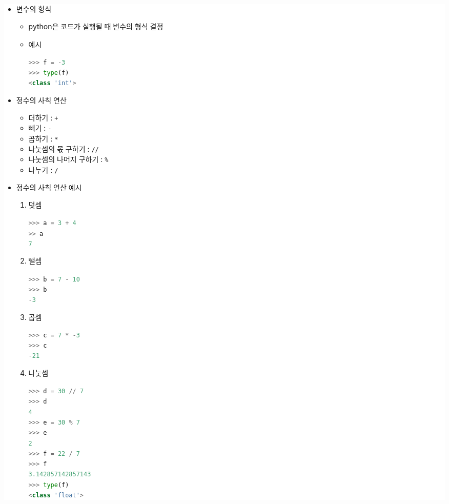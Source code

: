 - 변수의 형식
    - python은 코드가 실행될 때 변수의 형식 결정
    - 예시
        
        ```python
        >>> f = -3
        >>> type(f)
        <class 'int'>
        ```
        
- 정수의 사칙 연산
    - 더하기 : `+`
    - 빼기 : `-`
    - 곱하기 : `*`
    - 나눗셈의 몫 구하기 : `//`
    - 나눗셈의 나머지 구하기 : `%`
    - 나누기 : `/`
- 정수의 사칙 연산 예시
    1. 덧셈
        
        ```python
        >>> a = 3 + 4
        >> a
        7
        ```
        
    2. 뺄셈
        
        ```python
        >>> b = 7 - 10
        >>> b
        -3
        ```
        
    3. 곱셈
        
        ```python
        >>> c = 7 * -3
        >>> c
        -21
        ```
        
    4. 나눗셈
        
        ```python
        >>> d = 30 // 7
        >>> d
        4
        >>> e = 30 % 7
        >>> e
        2
        >>> f = 22 / 7
        >>> f
        3.142857142857143
        >>> type(f)
        <class 'float'>
        ```
        